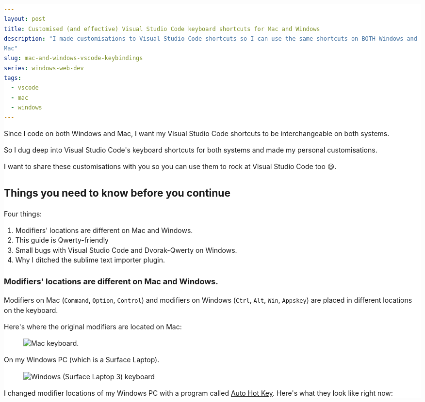 ```yaml
---
layout: post
title: Customised (and effective) Visual Studio Code keyboard shortcuts for Mac and Windows
description: "I made customisations to Visual Studio Code shortcuts so I can use the same shortcuts on BOTH Windows and Mac"
slug: mac-and-windows-vscode-keybindings
series: windows-web-dev
tags:
  - vscode
  - mac
  - windows
---
```


Since I code on both Windows and Mac, I want my Visual Studio Code shortcuts to be interchangeable on both systems. 

So I dug deep into Visual Studio Code's keyboard shortcuts for both systems and made my personal customisations. 

I want to share these customisations with you so you can use them to rock at Visual Studio Code too 😃. 



## Things you need to know before you continue

Four things:

1. Modifiers' locations are different on Mac and Windows.
2. This guide is Qwerty-friendly
3. Small bugs with Visual Studio Code and Dvorak-Qwerty on Windows.
4. Why I ditched the sublime text importer plugin.

### Modifiers' locations are different on Mac and Windows.

Modifiers on Mac (`Command`, `Option`, `Control`) and modifiers on Windows (`Ctrl`, `Alt`, `Win`, `Appskey`) are placed in different locations on the keyboard.

Here's where the original modifiers are located on Mac:

<figure role="figure">
  <img src="/images/2020/vscode-keybindings-1/mac-keyboard.jpg" alt="Mac keyboard.">
</figure>

On my Windows PC (which is a Surface Laptop).

<figure role="figure">
  <img src="/images/2020/vscode-keybindings-1/surface-keyboard.jpg" alt="Windows (Surface Laptop 3) keyboard">
</figure>

I changed modifier locations of my Windows PC with a program called [Auto Hot Key](). Here's what they look like right now:
